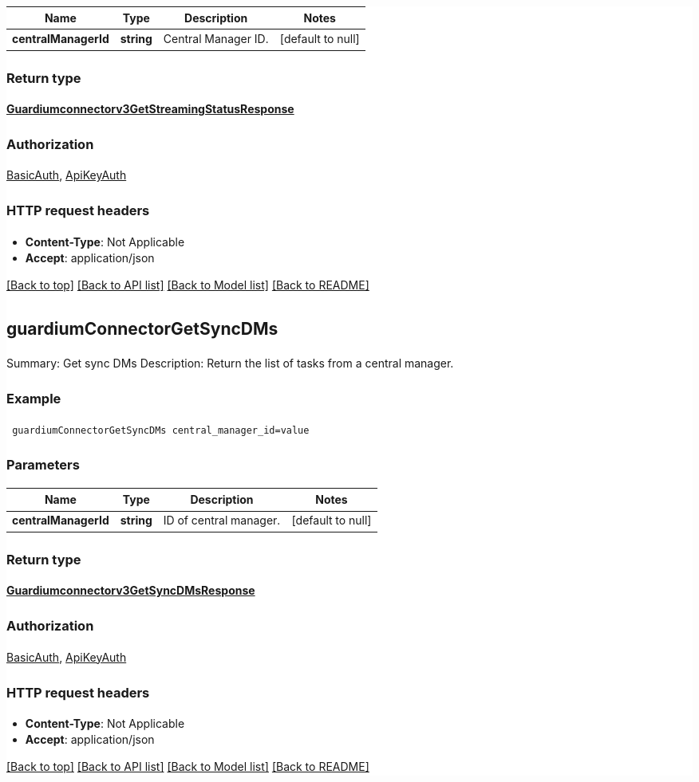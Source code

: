 
Name | Type | Description  | Notes
------------- | ------------- | ------------- | -------------
 **centralManagerId** | **string** | Central Manager ID. | [default to null]

### Return type

[**Guardiumconnectorv3GetStreamingStatusResponse**](Guardiumconnectorv3GetStreamingStatusResponse.md)

### Authorization

[BasicAuth](../README.md#BasicAuth), [ApiKeyAuth](../README.md#ApiKeyAuth)

### HTTP request headers

- **Content-Type**: Not Applicable
- **Accept**: application/json

[[Back to top]](#) [[Back to API list]](../README.md#documentation-for-api-endpoints) [[Back to Model list]](../README.md#documentation-for-models) [[Back to README]](../README.md)


## guardiumConnectorGetSyncDMs

Summary: Get sync DMs
Description: Return the list of tasks from a central manager.

### Example

```bash
 guardiumConnectorGetSyncDMs central_manager_id=value
```

### Parameters


Name | Type | Description  | Notes
------------- | ------------- | ------------- | -------------
 **centralManagerId** | **string** | ID of central manager. | [default to null]

### Return type

[**Guardiumconnectorv3GetSyncDMsResponse**](Guardiumconnectorv3GetSyncDMsResponse.md)

### Authorization

[BasicAuth](../README.md#BasicAuth), [ApiKeyAuth](../README.md#ApiKeyAuth)

### HTTP request headers

- **Content-Type**: Not Applicable
- **Accept**: application/json

[[Back to top]](#) [[Back to API list]](../README.md#documentation-for-api-endpoints) [[Back to Model list]](../README.md#documentation-for-models) [[Back to README]](../README.md)
